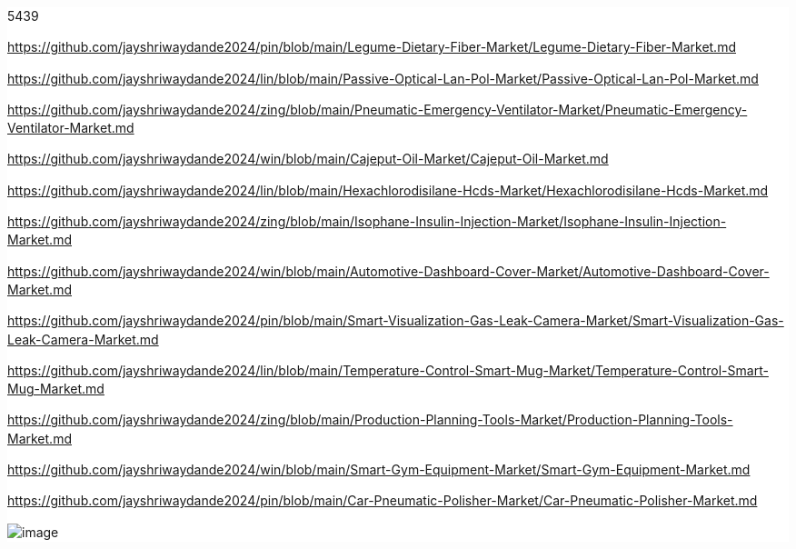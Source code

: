 5439</p><p><a href="https://github.com/jayshriwaydande2024/pin/blob/main/Legume-Dietary-Fiber-Market/Legume-Dietary-Fiber-Market.md">https://github.com/jayshriwaydande2024/pin/blob/main/Legume-Dietary-Fiber-Market/Legume-Dietary-Fiber-Market.md</a></p><p><a href="https://github.com/jayshriwaydande2024/lin/blob/main/Passive-Optical-Lan-Pol-Market/Passive-Optical-Lan-Pol-Market.md">https://github.com/jayshriwaydande2024/lin/blob/main/Passive-Optical-Lan-Pol-Market/Passive-Optical-Lan-Pol-Market.md</a></p><p><a href="https://github.com/jayshriwaydande2024/zing/blob/main/Pneumatic-Emergency-Ventilator-Market/Pneumatic-Emergency-Ventilator-Market.md">https://github.com/jayshriwaydande2024/zing/blob/main/Pneumatic-Emergency-Ventilator-Market/Pneumatic-Emergency-Ventilator-Market.md</a></p><p><a href="https://github.com/jayshriwaydande2024/win/blob/main/Cajeput-Oil-Market/Cajeput-Oil-Market.md">https://github.com/jayshriwaydande2024/win/blob/main/Cajeput-Oil-Market/Cajeput-Oil-Market.md</a></p><p><a href="https://github.com/jayshriwaydande2024/lin/blob/main/Hexachlorodisilane-Hcds-Market/Hexachlorodisilane-Hcds-Market.md">https://github.com/jayshriwaydande2024/lin/blob/main/Hexachlorodisilane-Hcds-Market/Hexachlorodisilane-Hcds-Market.md</a></p><p><a href="https://github.com/jayshriwaydande2024/zing/blob/main/Isophane-Insulin-Injection-Market/Isophane-Insulin-Injection-Market.md">https://github.com/jayshriwaydande2024/zing/blob/main/Isophane-Insulin-Injection-Market/Isophane-Insulin-Injection-Market.md</a></p><p><a href="https://github.com/jayshriwaydande2024/win/blob/main/Automotive-Dashboard-Cover-Market/Automotive-Dashboard-Cover-Market.md">https://github.com/jayshriwaydande2024/win/blob/main/Automotive-Dashboard-Cover-Market/Automotive-Dashboard-Cover-Market.md</a></p><p><a href="https://github.com/jayshriwaydande2024/pin/blob/main/Smart-Visualization-Gas-Leak-Camera-Market/Smart-Visualization-Gas-Leak-Camera-Market.md">https://github.com/jayshriwaydande2024/pin/blob/main/Smart-Visualization-Gas-Leak-Camera-Market/Smart-Visualization-Gas-Leak-Camera-Market.md</a></p><p><a href="https://github.com/jayshriwaydande2024/lin/blob/main/Temperature-Control-Smart-Mug-Market/Temperature-Control-Smart-Mug-Market.md">https://github.com/jayshriwaydande2024/lin/blob/main/Temperature-Control-Smart-Mug-Market/Temperature-Control-Smart-Mug-Market.md</a></p><p><a href="https://github.com/jayshriwaydande2024/zing/blob/main/Production-Planning-Tools-Market/Production-Planning-Tools-Market.md">https://github.com/jayshriwaydande2024/zing/blob/main/Production-Planning-Tools-Market/Production-Planning-Tools-Market.md</a></p><p><a href="https://github.com/jayshriwaydande2024/win/blob/main/Smart-Gym-Equipment-Market/Smart-Gym-Equipment-Market.md">https://github.com/jayshriwaydande2024/win/blob/main/Smart-Gym-Equipment-Market/Smart-Gym-Equipment-Market.md</a></p><p><a href="https://github.com/jayshriwaydande2024/pin/blob/main/Car-Pneumatic-Polisher-Market/Car-Pneumatic-Polisher-Market.md">https://github.com/jayshriwaydande2024/pin/blob/main/Car-Pneumatic-Polisher-Market/Car-Pneumatic-Polisher-Market.md</a></p>
![image](https://github.com/user-attachments/assets/d7640ed5-b7bc-4acd-b86d-d1402e7a33db)

